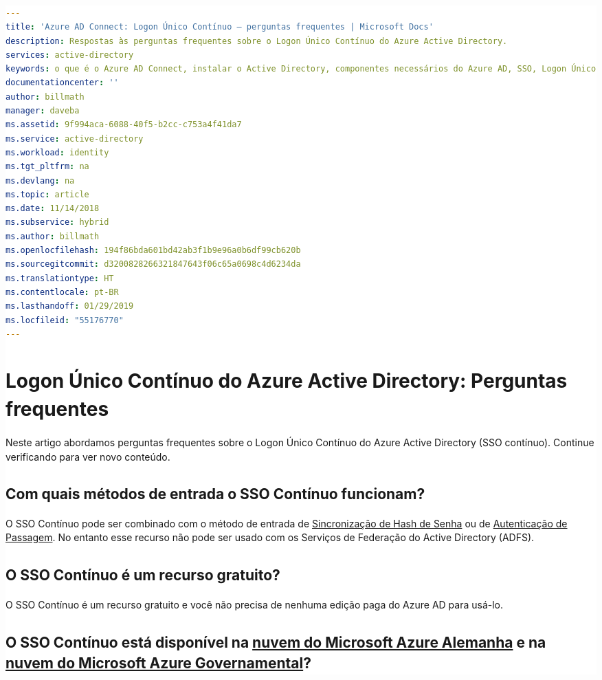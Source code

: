 ```yaml
---
title: 'Azure AD Connect: Logon Único Contínuo – perguntas frequentes | Microsoft Docs'
description: Respostas às perguntas frequentes sobre o Logon Único Contínuo do Azure Active Directory.
services: active-directory
keywords: o que é o Azure AD Connect, instalar o Active Directory, componentes necessários do Azure AD, SSO, Logon Único
documentationcenter: ''
author: billmath
manager: daveba
ms.assetid: 9f994aca-6088-40f5-b2cc-c753a4f41da7
ms.service: active-directory
ms.workload: identity
ms.tgt_pltfrm: na
ms.devlang: na
ms.topic: article
ms.date: 11/14/2018
ms.subservice: hybrid
ms.author: billmath
ms.openlocfilehash: 194f86bda601bd42ab3f1b9e96a0b6df99cb620b
ms.sourcegitcommit: d3200828266321847643f06c65a0698c4d6234da
ms.translationtype: HT
ms.contentlocale: pt-BR
ms.lasthandoff: 01/29/2019
ms.locfileid: "55176770"
---
```

# <a name="azure-active-directory-seamless-single-sign-on-frequently-asked-questions"></a>Logon Único Contínuo do Azure Active Directory: Perguntas frequentes

Neste artigo abordamos perguntas frequentes sobre o Logon Único Contínuo do Azure Active Directory (SSO contínuo). Continue verificando para ver novo conteúdo.

## <a name="what-sign-in-methods-do-seamless-sso-work-with"></a>Com quais métodos de entrada o SSO Contínuo funcionam?

O SSO Contínuo pode ser combinado com o método de entrada de [Sincronização de Hash de Senha](how-to-connect-password-hash-synchronization.md) ou de [Autenticação de Passagem](how-to-connect-pta.md). No entanto esse recurso não pode ser usado com os Serviços de Federação do Active Directory (ADFS).

## <a name="is-seamless-sso-a-free-feature"></a>O SSO Contínuo é um recurso gratuito?

O SSO Contínuo é um recurso gratuito e você não precisa de nenhuma edição paga do Azure AD para usá-lo.

## <a name="is-seamless-sso-available-in-the-microsoft-azure-germany-cloudhttpswwwmicrosoftdecloud-deutschland-and-the-microsoft-azure-government-cloudhttpsazuremicrosoftcomfeaturesgov"></a>O SSO Contínuo está disponível na [nuvem do Microsoft Azure Alemanha](https://www.microsoft.de/cloud-deutschland) e na [nuvem do Microsoft Azure Governamental](https://azure.microsoft.com/features/gov/)?
